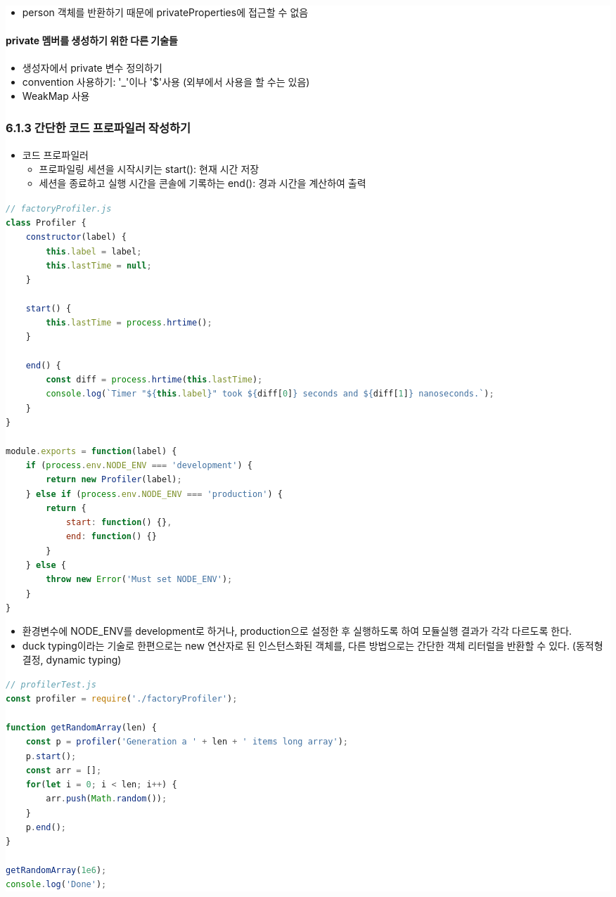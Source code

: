 - person 객체를 반환하기 때문에 privateProperties에 접근할 수 없음

#### private 멤버를 생성하기 위한 다른 기술들
- 생성자에서 private 변수 정의하기
- convention 사용하기: '_'이나 '$'사용 (외부에서 사용을 할 수는 있음)
- WeakMap 사용

### 6.1.3 간단한 코드 프로파일러 작성하기
- 코드 프로파일러
  - 프로파일링 세션을 시작시키는 start(): 현재 시간 저장
  - 세션을 종료하고 실행 시간을 콘솔에 기록하는 end(): 경과 시간을 계산하여 출력

```javascript
// factoryProfiler.js
class Profiler {
    constructor(label) {
        this.label = label;
        this.lastTime = null;
    }

    start() {
        this.lastTime = process.hrtime();
    }

    end() {
        const diff = process.hrtime(this.lastTime);
        console.log(`Timer "${this.label}" took ${diff[0]} seconds and ${diff[1]} nanoseconds.`);
    }
}

module.exports = function(label) {
    if (process.env.NODE_ENV === 'development') {
        return new Profiler(label);
    } else if (process.env.NODE_ENV === 'production') {
        return {
            start: function() {},
            end: function() {}
        }
    } else {
        throw new Error('Must set NODE_ENV');
    }
}
```

- 환경변수에 NODE_ENV를 development로 하거나, production으로 설정한 후 실행하도록 하여 모듈실행 결과가 각각 다르도록 한다.
- duck typing이라는 기술로 한편으로는 new 연산자로 된 인스턴스화된 객체를, 다른 방법으로는 간단한 객체 리터럴을 반환할 수 있다. (동적형 결정, dynamic typing)

```javascript
// profilerTest.js
const profiler = require('./factoryProfiler');

function getRandomArray(len) {
    const p = profiler('Generation a ' + len + ' items long array');
    p.start();
    const arr = [];
    for(let i = 0; i < len; i++) {
        arr.push(Math.random());
    }
    p.end();
}

getRandomArray(1e6);
console.log('Done');
```
